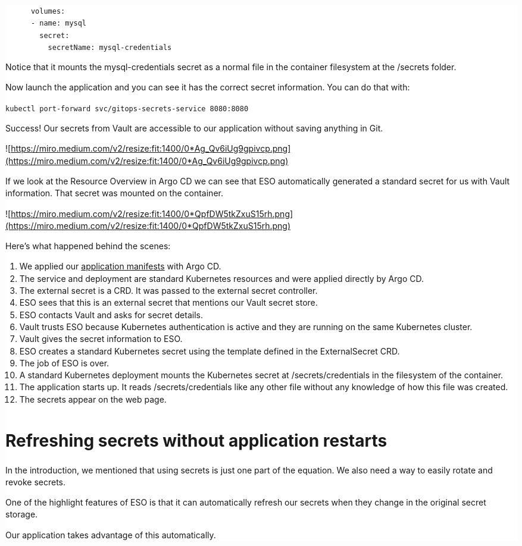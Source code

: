 ```
      volumes:
      - name: mysql
        secret:
          secretName: mysql-credentials
```

Notice that it mounts the mysql-credentials secret as a normal file in the container filesystem at the /secrets folder.

Now launch the application and you can see it has the correct secret information. You can do that with:

```
kubectl port-forward svc/gitops-secrets-service 8080:8080
```

Success! Our secrets from Vault are accessible to our application without saving anything in Git.

![https://miro.medium.com/v2/resize:fit:1400/0*Ag_Qv6iUg9gpivcp.png](https://miro.medium.com/v2/resize:fit:1400/0*Ag_Qv6iUg9gpivcp.png)

If we look at the Resource Overview in Argo CD we can see that ESO automatically generated a standard secret for us with Vault information. That secret was mounted on the container.

![https://miro.medium.com/v2/resize:fit:1400/0*QpfDW5tkZxuS15rh.png](https://miro.medium.com/v2/resize:fit:1400/0*QpfDW5tkZxuS15rh.png)

Here’s what happened behind the scenes:

1. We applied our [application manifests](https://github.com/kostis-codefresh/external-secrets-gitops-example/tree/main/manifests/app) with Argo CD.
2. The service and deployment are standard Kubernetes resources and were applied directly by Argo CD.
3. The external secret is a CRD. It was passed to the external secret controller.
4. ESO sees that this is an external secret that mentions our Vault secret store.
5. ESO contacts Vault and asks for secret details.
6. Vault trusts ESO because Kubernetes authentication is active and they are running on the same Kubernetes cluster.
7. Vault gives the secret information to ESO.
8. ESO creates a standard Kubernetes secret using the template defined in the ExternalSecret CRD.
9. The job of ESO is over.
10. A standard Kubernetes deployment mounts the Kubernetes secret at /secrets/credentials in the filesystem of the container.
11. The application starts up. It reads /secrets/credentials like any other file without any knowledge of how this file was created.
12. The secrets appear on the web page.

# **Refreshing secrets without application restarts**

In the introduction, we mentioned that using secrets is just one part of the equation. We also need a way to easily rotate and revoke secrets.

One of the highlight features of ESO is that it can automatically refresh our secrets when they change in the original secret storage.

Our application takes advantage of this automatically.
